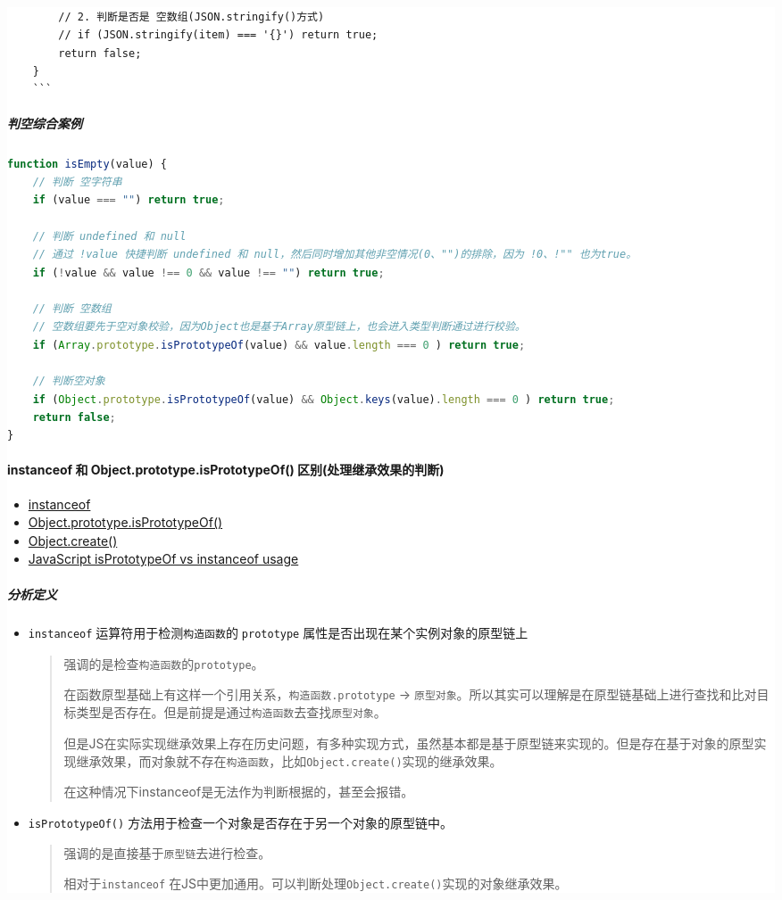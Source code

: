             // 2. 判断是否是 空数组(JSON.stringify()方式)
            // if (JSON.stringify(item) === '{}') return true;
            return false;
        }
        ```

##### 判空综合案例
```javascript
function isEmpty(value) {
    // 判断 空字符串
    if (value === "") return true;

    // 判断 undefined 和 null   
    // 通过 !value 快捷判断 undefined 和 null，然后同时增加其他非空情况(0、"")的排除，因为 !0、!"" 也为true。
    if (!value && value !== 0 && value !== "") return true;

    // 判断 空数组
    // 空数组要先于空对象校验，因为Object也是基于Array原型链上，也会进入类型判断通过进行校验。
    if (Array.prototype.isPrototypeOf(value) && value.length === 0 ) return true;
    
    // 判断空对象
    if (Object.prototype.isPrototypeOf(value) && Object.keys(value).length === 0 ) return true;
    return false;
}
```

#### instanceof 和 Object.prototype.isPrototypeOf() 区别(处理继承效果的判断)
- [instanceof](https://developer.mozilla.org/zh-CN/docs/Web/JavaScript/Reference/Operators/instanceof)
- [Object.prototype.isPrototypeOf()](https://developer.mozilla.org/zh-CN/docs/Web/JavaScript/Reference/Global_Objects/Object/isPrototypeOf)
- [Object.create()](https://developer.mozilla.org/zh-CN/docs/Web/JavaScript/Reference/Global_Objects/Object/create)
- [JavaScript isPrototypeOf vs instanceof usage](https://stackoverflow.com/questions/18343545/javascript-isprototypeof-vs-instanceof-usage)

##### 分析定义
- `instanceof` 运算符用于检测`构造函数`的 `prototype` 属性是否出现在某个实例对象的原型链上
    > 强调的是检查`构造函数`的`prototype`。
    > 
    > 在函数原型基础上有这样一个引用关系，`构造函数.prototype` -> `原型对象`。所以其实可以理解是在原型链基础上进行查找和比对目标类型是否存在。但是前提是通过`构造函数`去查找`原型对象`。
    >
    > 但是JS在实际实现继承效果上存在历史问题，有多种实现方式，虽然基本都是基于原型链来实现的。但是存在基于对象的原型实现继承效果，而对象就不存在`构造函数`，比如`Object.create()`实现的继承效果。
    >
    > 在这种情况下instanceof是无法作为判断根据的，甚至会报错。
- `isPrototypeOf()` 方法用于检查一个对象是否存在于另一个对象的原型链中。
    > 强调的是直接基于`原型链`去进行检查。
    >
    > 相对于`instanceof` 在JS中更加通用。可以判断处理`Object.create()`实现的对象继承效果。
